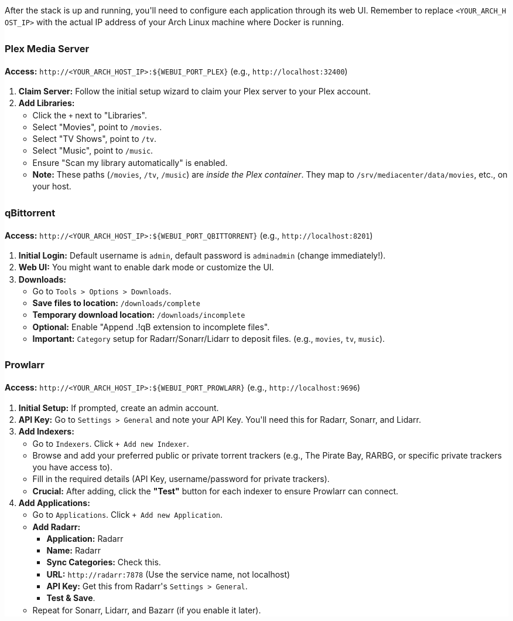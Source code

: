 After the stack is up and running, you'll need to configure each application through its web UI. Remember to replace `<YOUR_ARCH_HOST_IP>` with the actual IP address of your Arch Linux machine where Docker is running.

### Plex Media Server

**Access:** `http://<YOUR_ARCH_HOST_IP>:${WEBUI_PORT_PLEX}` (e.g., `http://localhost:32400`)

1.  **Claim Server:** Follow the initial setup wizard to claim your Plex server to your Plex account.
2.  **Add Libraries:**
    *   Click the `+` next to "Libraries".
    *   Select "Movies", point to `/movies`.
    *   Select "TV Shows", point to `/tv`.
    *   Select "Music", point to `/music`.
    *   Ensure "Scan my library automatically" is enabled.
    *   **Note:** These paths (`/movies`, `/tv`, `/music`) are *inside the Plex container*. They map to `/srv/mediacenter/data/movies`, etc., on your host.

### qBittorrent

**Access:** `http://<YOUR_ARCH_HOST_IP>:${WEBUI_PORT_QBITTORRENT}` (e.g., `http://localhost:8201`)

1.  **Initial Login:** Default username is `admin`, default password is `adminadmin` (change immediately!).
2.  **Web UI:** You might want to enable dark mode or customize the UI.
3.  **Downloads:**
    *   Go to `Tools > Options > Downloads`.
    *   **Save files to location:** `/downloads/complete`
    *   **Temporary download location:** `/downloads/incomplete`
    *   **Optional:** Enable "Append .!qB extension to incomplete files".
    *   **Important:** `Category` setup for Radarr/Sonarr/Lidarr to deposit files. (e.g., `movies`, `tv`, `music`).

### Prowlarr

**Access:** `http://<YOUR_ARCH_HOST_IP>:${WEBUI_PORT_PROWLARR}` (e.g., `http://localhost:9696`)

1.  **Initial Setup:** If prompted, create an admin account.
2.  **API Key:** Go to `Settings > General` and note your API Key. You'll need this for Radarr, Sonarr, and Lidarr.
3.  **Add Indexers:**
    *   Go to `Indexers`. Click `+ Add new Indexer`.
    *   Browse and add your preferred public or private torrent trackers (e.g., The Pirate Bay, RARBG, or specific private trackers you have access to).
    *   Fill in the required details (API Key, username/password for private trackers).
    *   **Crucial:** After adding, click the **"Test"** button for each indexer to ensure Prowlarr can connect.
4.  **Add Applications:**
    *   Go to `Applications`. Click `+ Add new Application`.
    *   **Add Radarr:**
        *   **Application:** Radarr
        *   **Name:** Radarr
        *   **Sync Categories:** Check this.
        *   **URL:** `http://radarr:7878` (Use the service name, not localhost)
        *   **API Key:** Get this from Radarr's `Settings > General`.
        *   **Test & Save**.
    *   Repeat for Sonarr, Lidarr, and Bazarr (if you enable it later).
